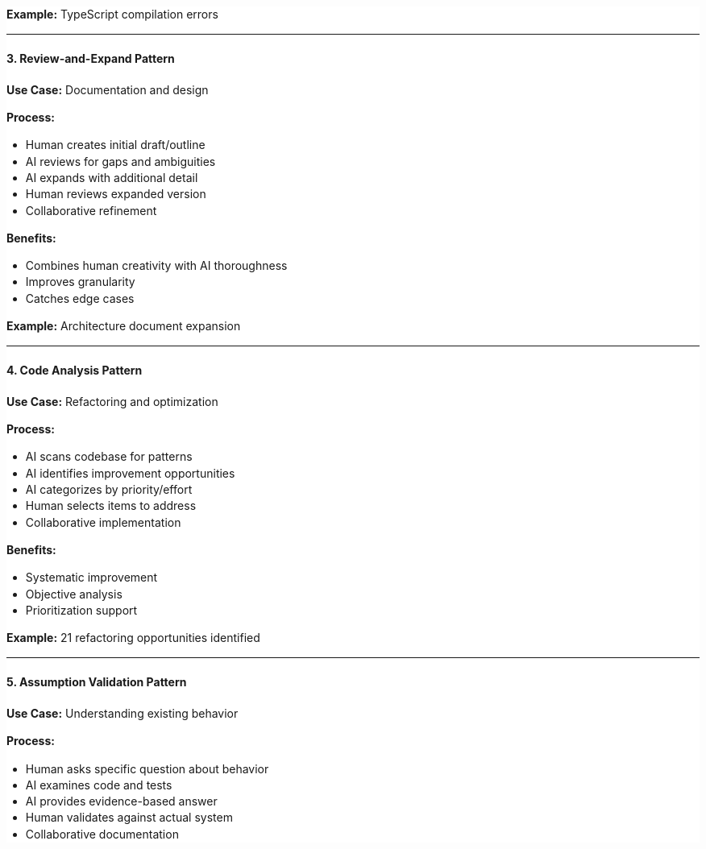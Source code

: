 **Example:** TypeScript compilation errors

---

#### 3. Review-and-Expand Pattern

**Use Case:** Documentation and design

**Process:**

- Human creates initial draft/outline
- AI reviews for gaps and ambiguities
- AI expands with additional detail
- Human reviews expanded version
- Collaborative refinement

**Benefits:**

- Combines human creativity with AI thoroughness
- Improves granularity
- Catches edge cases

**Example:** Architecture document expansion

---

#### 4. Code Analysis Pattern

**Use Case:** Refactoring and optimization

**Process:**

- AI scans codebase for patterns
- AI identifies improvement opportunities
- AI categorizes by priority/effort
- Human selects items to address
- Collaborative implementation

**Benefits:**

- Systematic improvement
- Objective analysis
- Prioritization support

**Example:** 21 refactoring opportunities identified

---

#### 5. Assumption Validation Pattern

**Use Case:** Understanding existing behavior

**Process:**

- Human asks specific question about behavior
- AI examines code and tests
- AI provides evidence-based answer
- Human validates against actual system
- Collaborative documentation
